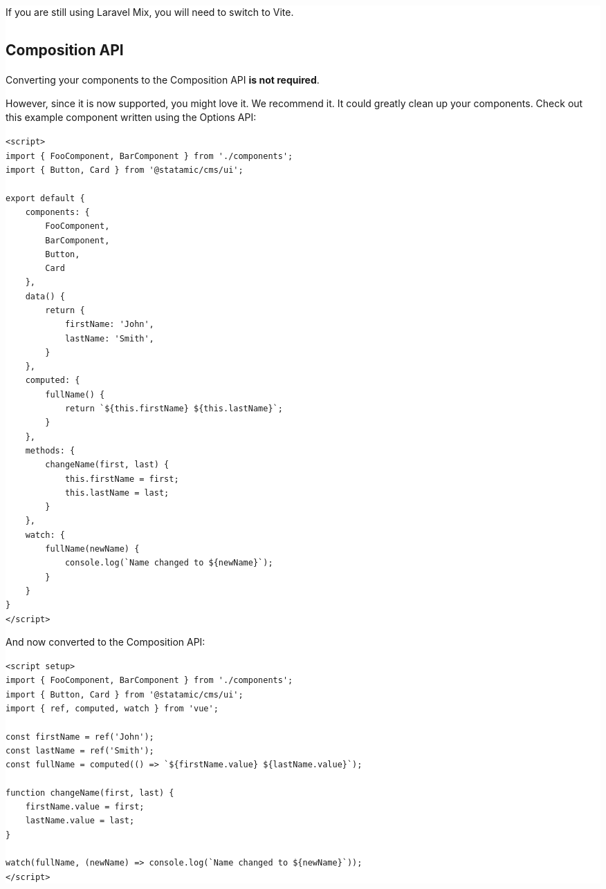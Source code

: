 If you are still using Laravel Mix, you will need to switch to Vite.

## Composition API

Converting your components to the Composition API **is not required**.

However, since it is now supported, you might love it. We recommend it. It could greatly clean up your components. Check out this example component written using the Options API:

```vue
<script>
import { FooComponent, BarComponent } from './components';
import { Button, Card } from '@statamic/cms/ui';

export default {
    components: {
        FooComponent,
        BarComponent,
        Button,
        Card
    },
    data() {
        return {
            firstName: 'John',
            lastName: 'Smith',
        }   
    },
    computed: {
        fullName() {
            return `${this.firstName} ${this.lastName}`;
        }  
    },
    methods: {
        changeName(first, last) {
            this.firstName = first;
            this.lastName = last;
        }
    },
    watch: {
        fullName(newName) {
            console.log(`Name changed to ${newName}`);
        }
    }
}
</script>
```

And now converted to the Composition API:

```vue
<script setup>
import { FooComponent, BarComponent } from './components';
import { Button, Card } from '@statamic/cms/ui';
import { ref, computed, watch } from 'vue';

const firstName = ref('John');
const lastName = ref('Smith');
const fullName = computed(() => `${firstName.value} ${lastName.value}`);

function changeName(first, last) {
    firstName.value = first;
    lastName.value = last;
}

watch(fullName, (newName) => console.log(`Name changed to ${newName}`));
</script>
```